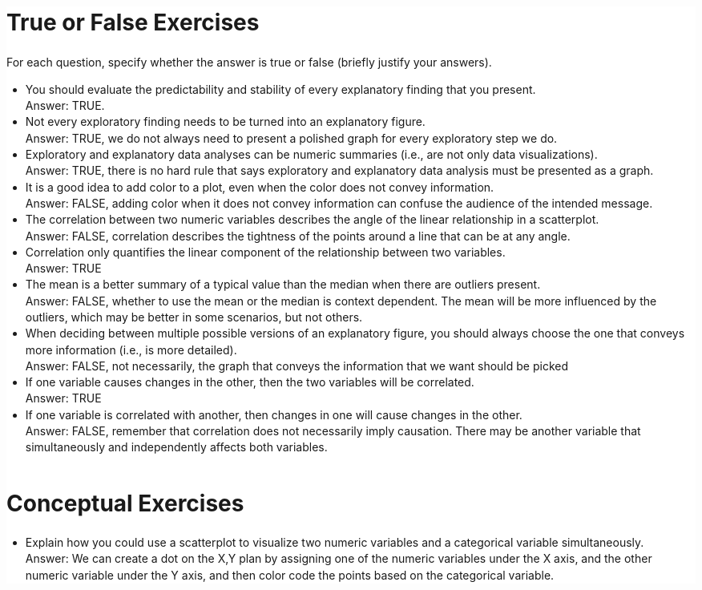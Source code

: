<h1> True or False Exercises </h1>
For each question, specify whether the answer is true or false (briefly justify your answers).
<ul>
<li>You should evaluate the predictability and stability of every explanatory finding that you present.</li>
Answer: TRUE.
<br>

<li>Not every exploratory finding needs to be turned into an explanatory figure.</li>
Answer: TRUE, we do not always need to present a polished graph for every exploratory step we do.
<br>

<li>Exploratory and explanatory data analyses can be numeric summaries (i.e., are not only data visualizations).</li>
Answer: TRUE, there is no hard rule that says exploratory and explanatory data analysis must be presented as a graph.
<br>

<li>It is a good idea to add color to a plot, even when the color does not convey information.</li>
Answer: FALSE, adding color when it does not convey information can confuse the audience of the intended message.
<br>

<li>The correlation between two numeric variables describes the angle of the linear relationship in a scatterplot.</li>
Answer: FALSE, correlation describes the tightness of the points around a line that can be at any angle.
<br>

<li>Correlation only quantifies the linear component of the relationship between two variables.</li>
Answer: TRUE
<br>

<li>The mean is a better summary of a typical value than the median when there are outliers present.</li>
Answer: FALSE, whether to use the mean or the median is context dependent. The mean will be more influenced by the outliers, which may be better in some scenarios, but not others.<br>

<li>When deciding between multiple possible versions of an explanatory figure, you should always choose the one that conveys more information (i.e., is more detailed).</li>
Answer: FALSE, not necessarily, the graph that conveys the information that we want should be picked
<br>

<li>If one variable causes changes in the other, then the two variables will be correlated.</li>
Answer: TRUE
<br>

<li>If one variable is correlated with another, then changes in one will cause changes in the other.</li>
Answer: FALSE, remember that correlation does not necessarily imply causation. There may be another variable that simultaneously and independently affects both variables.
<br>

</ul>
<h1>Conceptual Exercises</h1>
<ul>
<li>Explain how you could use a scatterplot to visualize two numeric variables and a categorical variable simultaneously.</li>
Answer: We can create a dot on the X,Y plan by assigning one of the numeric variables under the X axis, and the other numeric variable under the Y axis, and then color code the points based on the categorical variable.
<br>
